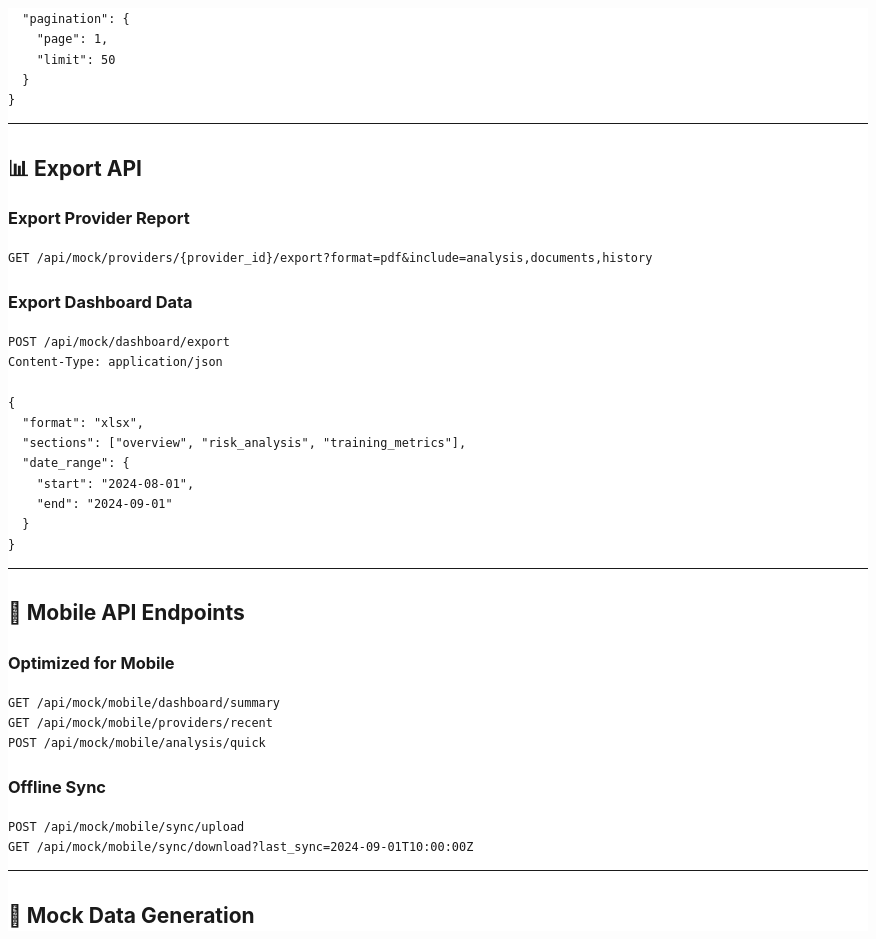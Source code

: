 ```http
  "pagination": {
    "page": 1,
    "limit": 50
  }
}
```

---

## 📊 **Export API**

### **Export Provider Report**
```http
GET /api/mock/providers/{provider_id}/export?format=pdf&include=analysis,documents,history
```

### **Export Dashboard Data**
```http
POST /api/mock/dashboard/export
Content-Type: application/json

{
  "format": "xlsx",
  "sections": ["overview", "risk_analysis", "training_metrics"],
  "date_range": {
    "start": "2024-08-01",
    "end": "2024-09-01"
  }
}
```

---

## 📱 **Mobile API Endpoints**

### **Optimized for Mobile**
```http
GET /api/mock/mobile/dashboard/summary
GET /api/mock/mobile/providers/recent
POST /api/mock/mobile/analysis/quick
```

### **Offline Sync**
```http
POST /api/mock/mobile/sync/upload
GET /api/mock/mobile/sync/download?last_sync=2024-09-01T10:00:00Z
```

---

## 🎲 **Mock Data Generation**
